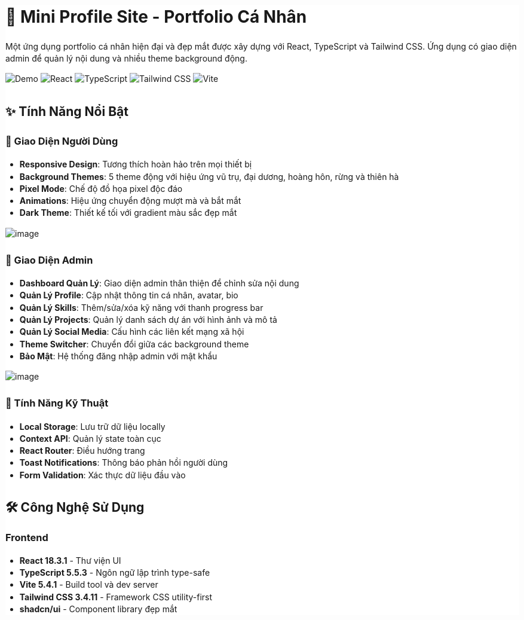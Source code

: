 # 🌟 Mini Profile Site - Portfolio Cá Nhân

Một ứng dụng portfolio cá nhân hiện đại và đẹp mắt được xây dựng với React, TypeScript và Tailwind CSS. Ứng dụng có giao diện admin để quản lý nội dung và nhiều theme background động.

![Demo](https://img.shields.io/badge/Demo-Live%20Preview-blue?style=for-the-badge)
![React](https://img.shields.io/badge/React-18.3.1-61DAFB?style=for-the-badge&logo=react)
![TypeScript](https://img.shields.io/badge/TypeScript-5.5.3-3178C6?style=for-the-badge&logo=typescript)
![Tailwind CSS](https://img.shields.io/badge/Tailwind%20CSS-3.4.11-06B6D4?style=for-the-badge&logo=tailwindcss)
![Vite](https://img.shields.io/badge/Vite-5.4.1-646CFF?style=for-the-badge&logo=vite)

## ✨ Tính Năng Nổi Bật

### 🎨 Giao Diện Người Dùng
- **Responsive Design**: Tương thích hoàn hảo trên mọi thiết bị
- **Background Themes**: 5 theme động với hiệu ứng vũ trụ, đại dương, hoàng hôn, rừng và thiên hà
- **Pixel Mode**: Chế độ đồ họa pixel độc đáo
- **Animations**: Hiệu ứng chuyển động mượt mà và bắt mắt
- **Dark Theme**: Thiết kế tối với gradient màu sắc đẹp mắt

![image](https://github.com/user-attachments/assets/f649b3ad-6586-4940-804a-180d8f8bedd3)


### 🔧 Giao Diện Admin
- **Dashboard Quản Lý**: Giao diện admin thân thiện để chỉnh sửa nội dung
- **Quản Lý Profile**: Cập nhật thông tin cá nhân, avatar, bio
- **Quản Lý Skills**: Thêm/sửa/xóa kỹ năng với thanh progress bar
- **Quản Lý Projects**: Quản lý danh sách dự án với hình ảnh và mô tả
- **Quản Lý Social Media**: Cấu hình các liên kết mạng xã hội
- **Theme Switcher**: Chuyển đổi giữa các background theme
- **Bảo Mật**: Hệ thống đăng nhập admin với mật khẩu

![image](https://github.com/user-attachments/assets/3e7b9183-cfa2-40f4-97c8-ff412db55a85)


### 🚀 Tính Năng Kỹ Thuật
- **Local Storage**: Lưu trữ dữ liệu locally
- **Context API**: Quản lý state toàn cục
- **React Router**: Điều hướng trang
- **Toast Notifications**: Thông báo phản hồi người dùng
- **Form Validation**: Xác thực dữ liệu đầu vào

## 🛠️ Công Nghệ Sử Dụng

### Frontend
- **React 18.3.1** - Thư viện UI
- **TypeScript 5.5.3** - Ngôn ngữ lập trình type-safe
- **Vite 5.4.1** - Build tool và dev server
- **Tailwind CSS 3.4.11** - Framework CSS utility-first
- **shadcn/ui** - Component library đẹp mắt
